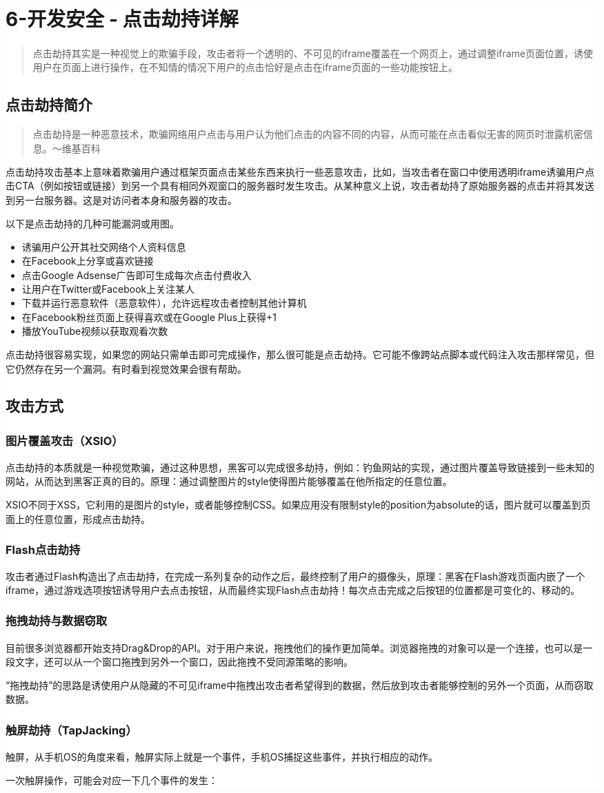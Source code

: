 # 6-开发安全 - 点击劫持详解

> 点击劫持其实是一种视觉上的欺骗手段，攻击者将一个透明的、不可见的iframe覆盖在一个网页上，通过调整iframe页面位置，诱使用户在页面上进行操作，在不知情的情况下用户的点击恰好是点击在iframe页面的一些功能按钮上。



## 点击劫持简介

> 点击劫持是一种恶意技术，欺骗网络用户点击与用户认为他们点击的内容不同的内容，从而可能在点击看似无害的网页时泄露机密信息。〜维基百科

点击劫持攻击基本上意味着欺骗用户通过框架页面点击某些东西来执行一些恶意攻击，比如，当攻击者在窗口中使用透明iframe诱骗用户点击CTA（例如按钮或链接）到另一个具有相同外观窗口的服务器时发生攻击。从某种意义上说，攻击者劫持了原始服务器的点击并将其发送到另一台服务器。这是对访问者本身和服务器的攻击。

以下是点击劫持的几种可能漏洞或用图。

- 诱骗用户公开其社交网络个人资料信息
- 在Facebook上分享或喜欢链接
- 点击Google Adsense广告即可生成每次点击付费收入
- 让用户在Twitter或Facebook上关注某人
- 下载并运行恶意软件（恶意软件），允许远程攻击者控制其他计算机
- 在Facebook粉丝页面上获得喜欢或在Google Plus上获得+1
- 播放YouTube视频以获取观看次数

点击劫持很容易实现，如果您的网站只需单击即可完成操作，那么很可能是点击劫持。它可能不像跨站点脚本或代码注入攻击那样常见，但它仍然存在另一个漏洞。有时看到视觉效果会很有帮助。



## 攻击方式

### 图片覆盖攻击（XSIO）

点击劫持的本质就是一种视觉欺骗，通过这种思想，黑客可以完成很多劫持，例如：钓鱼网站的实现，通过图片覆盖导致链接到一些未知的网站，从而达到黑客正真的目的。原理：通过调整图片的style使得图片能够覆盖在他所指定的任意位置。

XSIO不同于XSS，它利用的是图片的style，或者能够控制CSS。如果应用没有限制style的position为absolute的话，图片就可以覆盖到页面上的任意位置，形成点击劫持。

### Flash点击劫持

攻击者通过Flash构造出了点击劫持，在完成一系列复杂的动作之后，最终控制了用户的摄像头，原理：黑客在Flash游戏页面内嵌了一个iframe，通过游戏选项按钮诱导用户去点击按钮，从而最终实现Flash点击劫持！每次点击完成之后按钮的位置都是可变化的、移动的。

### 拖拽劫持与数据窃取

目前很多浏览器都开始支持Drag&Drop的API。对于用户来说，拖拽他们的操作更加简单。浏览器拖拽的对象可以是一个连接，也可以是一段文字，还可以从一个窗口拖拽到另外一个窗口，因此拖拽不受同源策略的影响。

“拖拽劫持”的思路是诱使用户从隐藏的不可见iframe中拖拽出攻击者希望得到的数据，然后放到攻击者能够控制的另外一个页面，从而窃取数据。

### 触屏劫持（TapJacking）

触屏，从手机OS的角度来看，触屏实际上就是一个事件，手机OS捕捉这些事件，并执行相应的动作。

一次触屏操作，可能会对应一下几个事件的发生：
